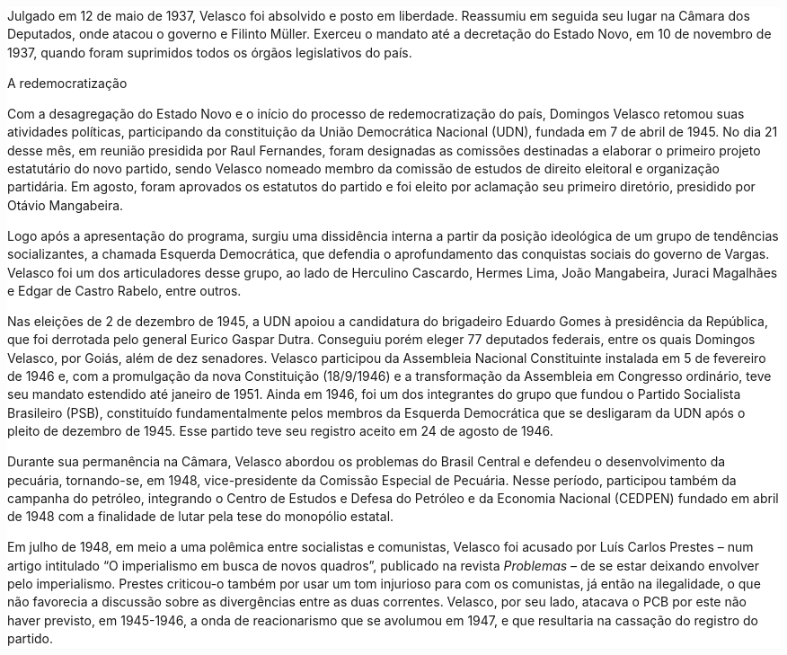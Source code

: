 Julgado em 12 de maio de 1937, Velasco foi absolvido e posto em
liberdade. Reassumiu em seguida seu lugar na Câmara dos Deputados, onde
atacou o governo e Filinto Müller. Exerceu o mandato até a decretação do
Estado Novo, em 10 de novembro de 1937, quando foram suprimidos todos os
órgãos legislativos do país.

A redemocratização

Com a desagregação do Estado Novo e o início do processo de
redemocratização do país, Domingos Velasco retomou suas atividades
políticas, participando da constituição da União Democrática Nacional
(UDN), fundada em 7 de abril de 1945. No dia 21 desse mês, em reunião
presidida por Raul Fernandes, foram designadas as comissões destinadas a
elaborar o primeiro projeto estatutário do novo partido, sendo Velasco
nomeado membro da comissão de estudos de direito eleitoral e organização
partidária. Em agosto, foram aprovados os estatutos do partido e foi
eleito por aclamação seu primeiro diretório, presidido por Otávio
Mangabeira.

Logo após a apresentação do programa, surgiu uma dissidência interna a
partir da posição ideológica de um grupo de tendências socializantes, a
chamada Esquerda Democrática, que defendia o aprofundamento das
conquistas sociais do governo de Vargas. Velasco foi um dos
articuladores desse grupo, ao lado de Herculino Cascardo, Hermes Lima,
João Mangabeira, Juraci Magalhães e Edgar de Castro Rabelo, entre
outros.

Nas eleições de 2 de dezembro de 1945, a UDN apoiou a candidatura do
brigadeiro Eduardo Gomes à presidência da República, que foi derrotada
pelo general Eurico Gaspar Dutra. Conseguiu porém eleger 77 deputados
federais, entre os quais Domingos Velasco, por Goiás, além de dez
senadores. Velasco participou da Assembleia Nacional Constituinte
instalada em 5 de fevereiro de 1946 e, com a promulgação da nova
Constituição (18/9/1946) e a transformação da Assembleia em Congresso
ordinário, teve seu mandato estendido até janeiro de 1951. Ainda em
1946, foi um dos integrantes do grupo que fundou o Partido Socialista
Brasileiro (PSB), constituído fundamentalmente pelos membros da Esquerda
Democrática que se desligaram da UDN após o pleito de dezembro de 1945.
Esse partido teve seu registro aceito em 24 de agosto de 1946.

Durante sua permanência na Câmara, Velasco abordou os problemas do
Brasil Central e defendeu o desenvolvimento da pecuária, tornando-se, em
1948, vice-presidente da Comissão Especial de Pecuária. Nesse período,
participou também da campanha do petróleo, integrando o Centro de
Estudos e Defesa do Petróleo e da Economia Nacional (CEDPEN) fundado em
abril de 1948 com a finalidade de lutar pela tese do monopólio estatal.

Em julho de 1948, em meio a uma polêmica entre socialistas e comunistas,
Velasco foi acusado por Luís Carlos Prestes – num artigo intitulado “O
imperialismo em busca de novos quadros”, publicado na revista *Problemas
–* de se estar deixando envolver pelo imperialismo. Prestes criticou-o
também por usar um tom injurioso para com os comunistas, já então na
ilegalidade, o que não favorecia a discussão sobre as divergências entre
as duas correntes. Velasco, por seu lado, atacava o PCB por este não
haver previsto, em 1945-1946, a onda de reacionarismo que se avolumou em
1947, e que resultaria na cassação do registro do partido.
